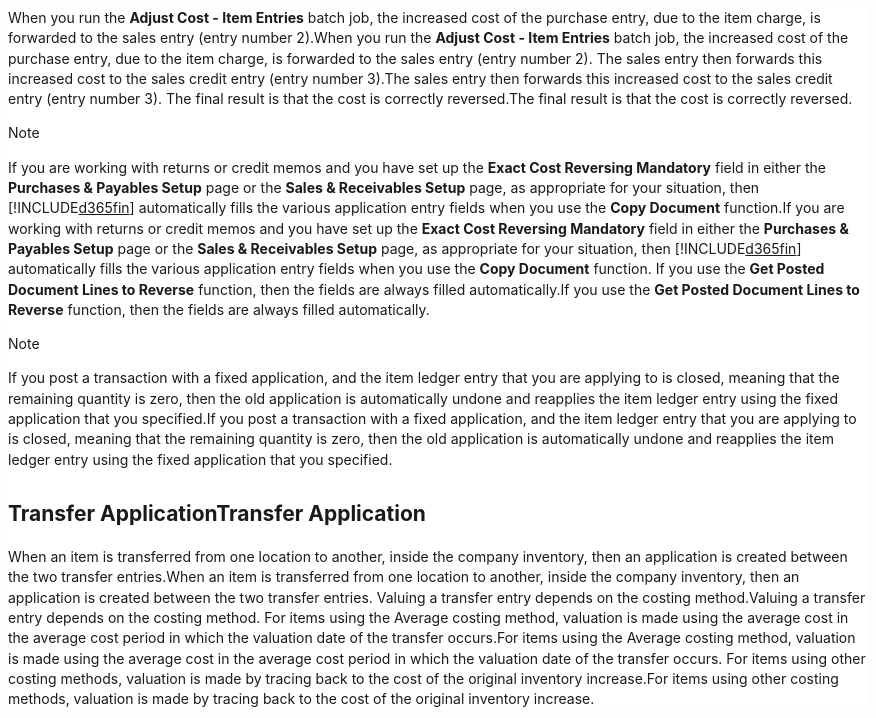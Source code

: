<span data-ttu-id="0d3c4-442">When you run the **Adjust Cost - Item Entries** batch job, the increased cost of the purchase entry, due to the item charge, is forwarded to the sales entry (entry number 2).</span><span class="sxs-lookup"><span data-stu-id="0d3c4-442">When you run the **Adjust Cost - Item Entries** batch job, the increased cost of the purchase entry, due to the item charge, is forwarded to the sales entry (entry number 2).</span></span> <span data-ttu-id="0d3c4-443">The sales entry then forwards this increased cost to the sales credit entry (entry number 3).</span><span class="sxs-lookup"><span data-stu-id="0d3c4-443">The sales entry then forwards this increased cost to the sales credit entry (entry number 3).</span></span> <span data-ttu-id="0d3c4-444">The final result is that the cost is correctly reversed.</span><span class="sxs-lookup"><span data-stu-id="0d3c4-444">The final result is that the cost is correctly reversed.</span></span>  

> [!NOTE]  
>  <span data-ttu-id="0d3c4-445">If you are working with returns or credit memos and you have set up the **Exact Cost Reversing Mandatory** field in either the **Purchases & Payables Setup** page or the **Sales & Receivables Setup** page, as appropriate for your situation, then [!INCLUDE[d365fin](includes/d365fin_md.md)] automatically fills the various application entry fields when you use the **Copy Document** function.</span><span class="sxs-lookup"><span data-stu-id="0d3c4-445">If you are working with returns or credit memos and you have set up the **Exact Cost Reversing Mandatory** field in either the **Purchases & Payables Setup** page or the **Sales & Receivables Setup** page, as appropriate for your situation, then [!INCLUDE[d365fin](includes/d365fin_md.md)] automatically fills the various application entry fields when you use the **Copy Document** function.</span></span> <span data-ttu-id="0d3c4-446">If you use the **Get Posted Document Lines to Reverse** function, then the fields are always filled automatically.</span><span class="sxs-lookup"><span data-stu-id="0d3c4-446">If you use the **Get Posted Document Lines to Reverse** function, then the fields are always filled automatically.</span></span>  

> [!NOTE]  
>  <span data-ttu-id="0d3c4-447">If you post a transaction with a fixed application, and the item ledger entry that you are applying to is closed, meaning that the remaining quantity is zero, then the old application is automatically undone and reapplies the item ledger entry using the fixed application that you specified.</span><span class="sxs-lookup"><span data-stu-id="0d3c4-447">If you post a transaction with a fixed application, and the item ledger entry that you are applying to is closed, meaning that the remaining quantity is zero, then the old application is automatically undone and reapplies the item ledger entry using the fixed application that you specified.</span></span>  

## <a name="transfer-application"></a><span data-ttu-id="0d3c4-448">Transfer Application</span><span class="sxs-lookup"><span data-stu-id="0d3c4-448">Transfer Application</span></span>  
<span data-ttu-id="0d3c4-449">When an item is transferred from one location to another, inside the company inventory, then an application is created between the two transfer entries.</span><span class="sxs-lookup"><span data-stu-id="0d3c4-449">When an item is transferred from one location to another, inside the company inventory, then an application is created between the two transfer entries.</span></span> <span data-ttu-id="0d3c4-450">Valuing a transfer entry depends on the costing method.</span><span class="sxs-lookup"><span data-stu-id="0d3c4-450">Valuing a transfer entry depends on the costing method.</span></span> <span data-ttu-id="0d3c4-451">For items using the Average costing method, valuation is made using the average cost in the average cost period in which the valuation date of the transfer occurs.</span><span class="sxs-lookup"><span data-stu-id="0d3c4-451">For items using the Average costing method, valuation is made using the average cost in the average cost period in which the valuation date of the transfer occurs.</span></span> <span data-ttu-id="0d3c4-452">For items using other costing methods, valuation is made by tracing back to the cost of the original inventory increase.</span><span class="sxs-lookup"><span data-stu-id="0d3c4-452">For items using other costing methods, valuation is made by tracing back to the cost of the original inventory increase.</span></span>  
